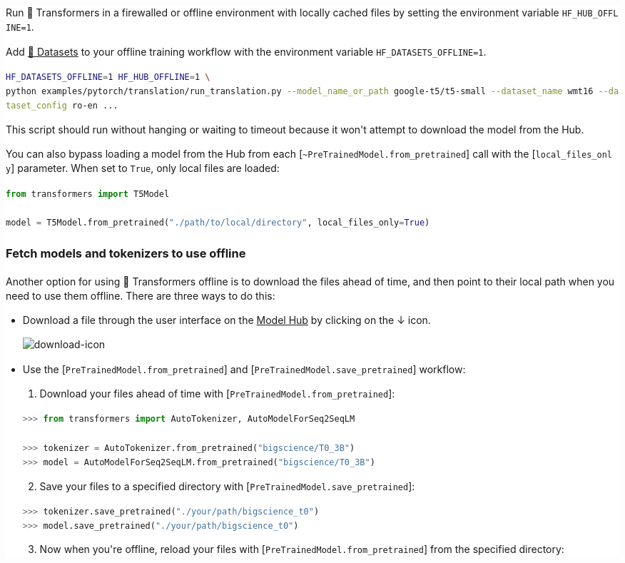 Run 🤗 Transformers in a firewalled or offline environment with locally cached files by setting the environment variable `HF_HUB_OFFLINE=1`.

<Tip>

Add [🤗 Datasets](https://huggingface.co/docs/datasets/) to your offline training workflow with the environment variable `HF_DATASETS_OFFLINE=1`.

</Tip>

```bash
HF_DATASETS_OFFLINE=1 HF_HUB_OFFLINE=1 \
python examples/pytorch/translation/run_translation.py --model_name_or_path google-t5/t5-small --dataset_name wmt16 --dataset_config ro-en ...
```

This script should run without hanging or waiting to timeout because it won't attempt to download the model from the Hub.

You can also bypass loading a model from the Hub from each [`~PreTrainedModel.from_pretrained`] call with the [`local_files_only`] parameter. When set to `True`, only local files are loaded:

```py
from transformers import T5Model

model = T5Model.from_pretrained("./path/to/local/directory", local_files_only=True)
```

### Fetch models and tokenizers to use offline

Another option for using 🤗 Transformers offline is to download the files ahead of time, and then point to their local path when you need to use them offline. There are three ways to do this:

* Download a file through the user interface on the [Model Hub](https://huggingface.co/models) by clicking on the ↓ icon.

    ![download-icon](https://huggingface.co/datasets/huggingface/documentation-images/resolve/main/download-icon.png)

* Use the [`PreTrainedModel.from_pretrained`] and [`PreTrainedModel.save_pretrained`] workflow:

    1. Download your files ahead of time with [`PreTrainedModel.from_pretrained`]:

    ```py
    >>> from transformers import AutoTokenizer, AutoModelForSeq2SeqLM

    >>> tokenizer = AutoTokenizer.from_pretrained("bigscience/T0_3B")
    >>> model = AutoModelForSeq2SeqLM.from_pretrained("bigscience/T0_3B")
    ```

    2. Save your files to a specified directory with [`PreTrainedModel.save_pretrained`]:

    ```py
    >>> tokenizer.save_pretrained("./your/path/bigscience_t0")
    >>> model.save_pretrained("./your/path/bigscience_t0")
    ```

    3. Now when you're offline, reload your files with [`PreTrainedModel.from_pretrained`] from the specified directory:
